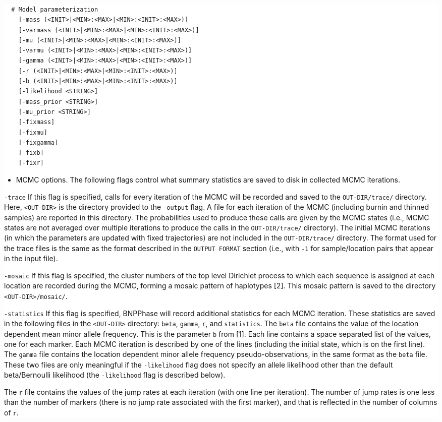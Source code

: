       # Model parameterization
        [-mass (<INIT>|<MIN>:<MAX>|<MIN>:<INIT>:<MAX>)]
        [-varmass (<INIT>|<MIN>:<MAX>|<MIN>:<INIT>:<MAX>)]
        [-mu (<INIT>|<MIN>:<MAX>|<MIN>:<INIT>:<MAX>)]
        [-varmu (<INIT>|<MIN>:<MAX>|<MIN>:<INIT>:<MAX>)]
        [-gamma (<INIT>|<MIN>:<MAX>|<MIN>:<INIT>:<MAX>)]
        [-r (<INIT>|<MIN>:<MAX>|<MIN>:<INIT>:<MAX>)]
        [-b (<INIT>|<MIN>:<MAX>|<MIN>:<INIT>:<MAX>)]
        [-likelihood <STRING>]
        [-mass_prior <STRING>] 
        [-mu_prior <STRING>]
        [-fixmass]
        [-fixmu]
        [-fixgamma]
        [-fixb]
        [-fixr]

- MCMC options. The following flags control what summary statistics are saved to
 disk in collected MCMC iterations.

 ``-trace`` If this flag is specified, calls for every iteration of the MCMC
 will be recorded and saved to the ``OUT-DIR/trace/`` directory. Here,
 ``<OUT-DIR>`` is the directory provided to the ``-output`` flag. A file for
 each iteration of the MCMC (including burnin and thinned samples) are
 reported in this directory. The probabilities used to produce these calls are
 given by the MCMC states (i.e., MCMC states are not averaged over multiple
 iterations to produce the calls in the ``OUT-DIR/trace/`` directory). The
 initial MCMC iterations (in which the parameters are updated with fixed
 trajectories) are not included in the ``OUT-DIR/trace/`` directory. The format
 used for the trace files is the same as the format described in the
 ``OUTPUT FORMAT`` section (i.e., with ``-1`` for sample/location pairs that
 appear in the input file).

 ``-mosaic`` If this flag is specified, the cluster numbers of the top level
 Dirichlet process to which each sequence is assigned at each location are
 recorded during the MCMC, forming a mosaic pattern of haplotypes [2]. This
 mosaic pattern is saved to the directory ``<OUT-DIR>/mosaic/``.

 ``-statistics`` If this flag is specified, BNPPhase will record additional
 statistics for each MCMC iteration. These statistics are saved in the 
 following files in the ``<OUT-DIR>`` directory: ``beta``, ``gamma``, ``r``,
 and ``statistics``. The ``beta`` file contains the value of the location
 dependent mean minor allele frequency. This is the parameter ``b`` from [1].
 Each line contains a space separated list of the values, one for each marker.
 Each MCMC iteration is described by one of the lines (including the initial
 state, which is on the first line). The ``gamma`` file contains the location
 dependent minor allele frequency pseudo-observations, in the same format as
 the ``beta`` file. These two files are only meaningful if the ``-likelihood``
 flag does not specify an allele likelihood other than the default
 beta/Bernoulli likelihood (the ``-likelihood`` flag is described below).

 The ``r`` file contains the values of the jump rates at each iteration (with
 one line per iteration). The number of jump rates is one less than the number
 of markers (there is no jump rate associated with the first marker), and that
 is reflected in the number of columns of ``r``.
